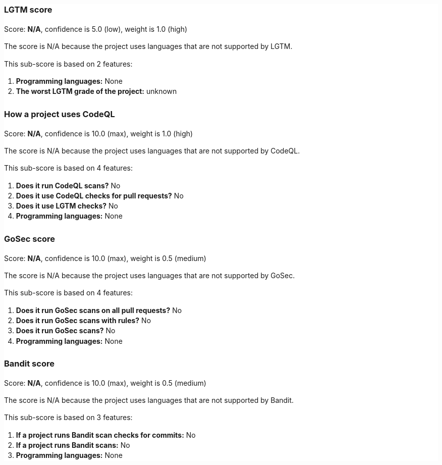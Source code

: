 
### LGTM score

Score: **N/A**, confidence is 5.0 (low), weight is 1.0 (high)



The score is N/A because the project uses languages that are not supported by LGTM.

This sub-score is based on 2 features:



1.  **Programming languages:** None
1.  **The worst LGTM grade of the project:** unknown


### How a project uses CodeQL

Score: **N/A**, confidence is 10.0 (max), weight is 1.0 (high)



The score is N/A because the project uses languages that are not supported by CodeQL.

This sub-score is based on 4 features:



1.  **Does it run CodeQL scans?** No
1.  **Does it use CodeQL checks for pull requests?** No
1.  **Does it use LGTM checks?** No
1.  **Programming languages:** None


### GoSec score

Score: **N/A**, confidence is 10.0 (max), weight is 0.5 (medium)



The score is N/A because the project uses languages that are not supported by GoSec.

This sub-score is based on 4 features:



1.  **Does it run GoSec scans on all pull requests?** No
1.  **Does it run GoSec scans with rules?** No
1.  **Does it run GoSec scans?** No
1.  **Programming languages:** None


### Bandit score

Score: **N/A**, confidence is 10.0 (max), weight is 0.5 (medium)



The score is N/A because the project uses languages that are not supported by Bandit.

This sub-score is based on 3 features:



1.  **If a project runs Bandit scan checks for commits:** No
1.  **If a project runs Bandit scans:** No
1.  **Programming languages:** None
